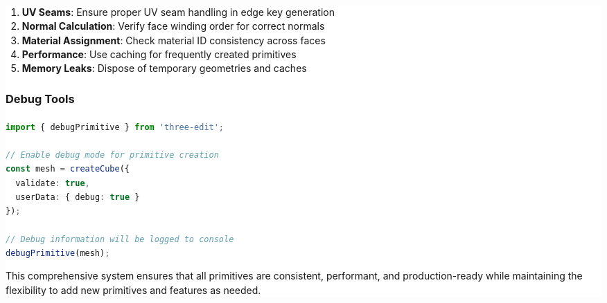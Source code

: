 1. **UV Seams**: Ensure proper UV seam handling in edge key generation
2. **Normal Calculation**: Verify face winding order for correct normals
3. **Material Assignment**: Check material ID consistency across faces
4. **Performance**: Use caching for frequently created primitives
5. **Memory Leaks**: Dispose of temporary geometries and caches

### Debug Tools

```typescript
import { debugPrimitive } from 'three-edit';

// Enable debug mode for primitive creation
const mesh = createCube({ 
  validate: true,
  userData: { debug: true }
});

// Debug information will be logged to console
debugPrimitive(mesh);
```

This comprehensive system ensures that all primitives are consistent, performant, and production-ready while maintaining the flexibility to add new primitives and features as needed.
